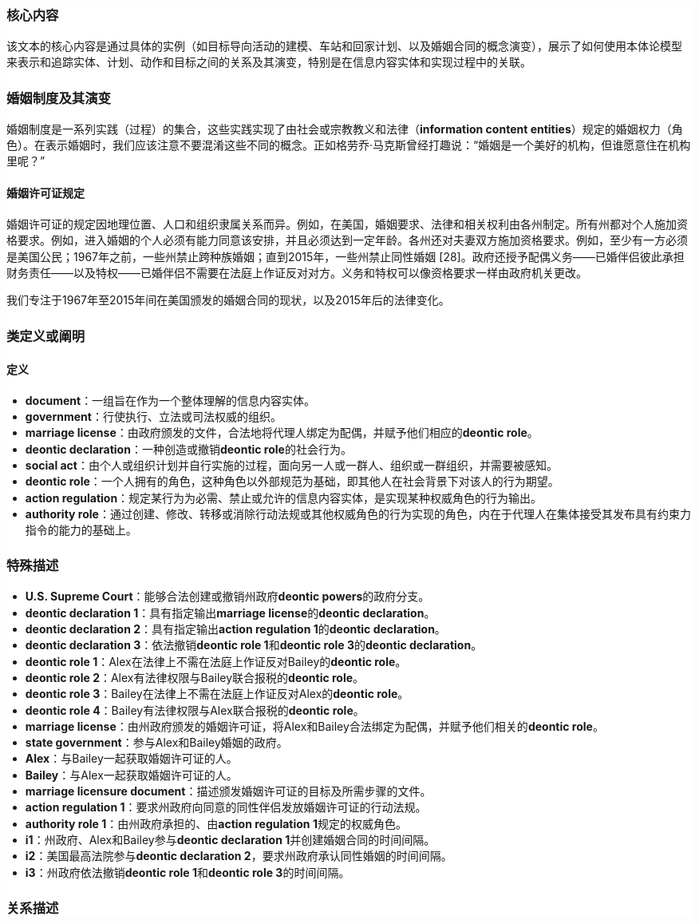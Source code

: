 ### 核心内容

该文本的核心内容是通过具体的实例（如目标导向活动的建模、车站和回家计划、以及婚姻合同的概念演变），展示了如何使用本体论模型来表示和追踪实体、计划、动作和目标之间的关系及其演变，特别是在信息内容实体和实现过程中的关联。

### 婚姻制度及其演变

婚姻制度是一系列实践（过程）的集合，这些实践实现了由社会或宗教教义和法律（**information content entities**）规定的婚姻权力（角色）。在表示婚姻时，我们应该注意不要混淆这些不同的概念。正如格劳乔·马克斯曾经打趣说：“婚姻是一个美好的机构，但谁愿意住在机构里呢？”

#### 婚姻许可证规定

婚姻许可证的规定因地理位置、人口和组织隶属关系而异。例如，在美国，婚姻要求、法律和相关权利由各州制定。所有州都对个人施加资格要求。例如，进入婚姻的个人必须有能力同意该安排，并且必须达到一定年龄。各州还对夫妻双方施加资格要求。例如，至少有一方必须是美国公民；1967年之前，一些州禁止跨种族婚姻；直到2015年，一些州禁止同性婚姻 [28]。政府还授予配偶义务——已婚伴侣彼此承担财务责任——以及特权——已婚伴侣不需要在法庭上作证反对对方。义务和特权可以像资格要求一样由政府机关更改。

我们专注于1967年至2015年间在美国颁发的婚姻合同的现状，以及2015年后的法律变化。

### 类定义或阐明

#### 定义

- **document**：一组旨在作为一个整体理解的信息内容实体。
- **government**：行使执行、立法或司法权威的组织。
- **marriage license**：由政府颁发的文件，合法地将代理人绑定为配偶，并赋予他们相应的**deontic role**。
- **deontic declaration**：一种创造或撤销**deontic role**的社会行为。
- **social act**：由个人或组织计划并自行实施的过程，面向另一人或一群人、组织或一群组织，并需要被感知。
- **deontic role**：一个人拥有的角色，这种角色以外部规范为基础，即其他人在社会背景下对该人的行为期望。
- **action regulation**：规定某行为为必需、禁止或允许的信息内容实体，是实现某种权威角色的行为输出。
- **authority role**：通过创建、修改、转移或消除行动法规或其他权威角色的行为实现的角色，内在于代理人在集体接受其发布具有约束力指令的能力的基础上。

### 特殊描述

- **U.S. Supreme Court**：能够合法创建或撤销州政府**deontic powers**的政府分支。
- **deontic declaration 1**：具有指定输出**marriage license**的**deontic declaration**。
- **deontic declaration 2**：具有指定输出**action regulation 1**的**deontic declaration**。
- **deontic declaration 3**：依法撤销**deontic role 1**和**deontic role 3**的**deontic declaration**。
- **deontic role 1**：Alex在法律上不需在法庭上作证反对Bailey的**deontic role**。
- **deontic role 2**：Alex有法律权限与Bailey联合报税的**deontic role**。
- **deontic role 3**：Bailey在法律上不需在法庭上作证反对Alex的**deontic role**。
- **deontic role 4**：Bailey有法律权限与Alex联合报税的**deontic role**。
- **marriage license**：由州政府颁发的婚姻许可证，将Alex和Bailey合法绑定为配偶，并赋予他们相关的**deontic role**。
- **state government**：参与Alex和Bailey婚姻的政府。
- **Alex**：与Bailey一起获取婚姻许可证的人。
- **Bailey**：与Alex一起获取婚姻许可证的人。
- **marriage licensure document**：描述颁发婚姻许可证的目标及所需步骤的文件。
- **action regulation 1**：要求州政府向同意的同性伴侣发放婚姻许可证的行动法规。
- **authority role 1**：由州政府承担的、由**action regulation 1**规定的权威角色。
- **i1**：州政府、Alex和Bailey参与**deontic declaration 1**并创建婚姻合同的时间间隔。
- **i2**：美国最高法院参与**deontic declaration 2**，要求州政府承认同性婚姻的时间间隔。
- **i3**：州政府依法撤销**deontic role 1**和**deontic role 3**的时间间隔。

### 关系描述
